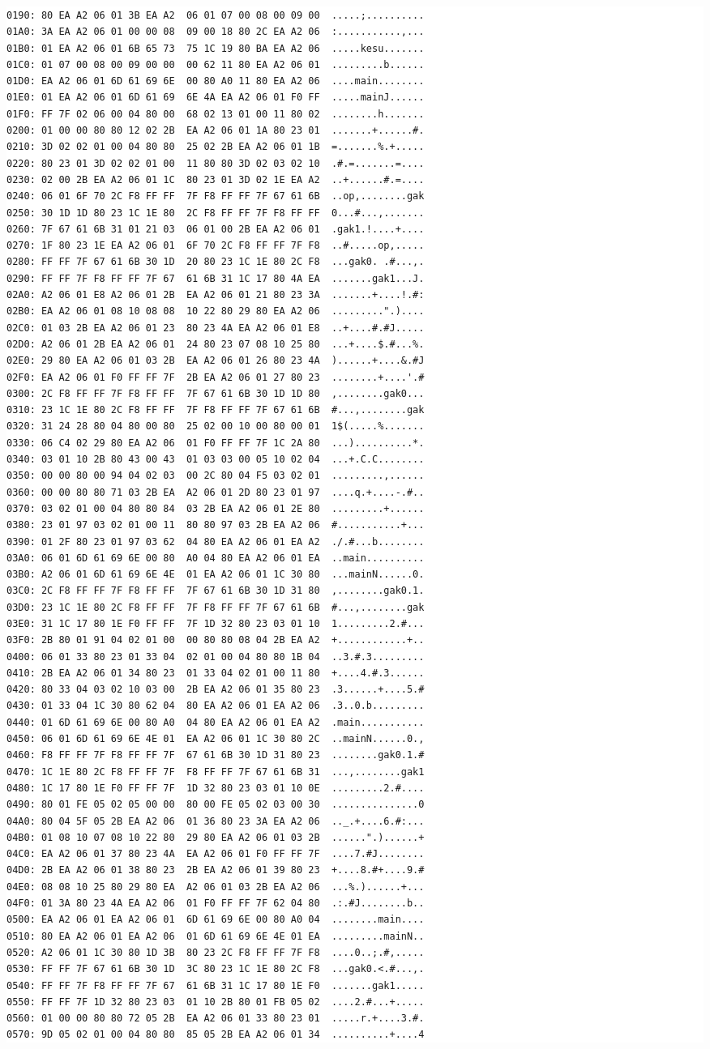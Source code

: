 ```
0190: 80 EA A2 06 01 3B EA A2  06 01 07 00 08 00 09 00  .....;..........
01A0: 3A EA A2 06 01 00 00 08  09 00 18 80 2C EA A2 06  :...........,...
01B0: 01 EA A2 06 01 6B 65 73  75 1C 19 80 BA EA A2 06  .....kesu.......
01C0: 01 07 00 08 00 09 00 00  00 62 11 80 EA A2 06 01  .........b......
01D0: EA A2 06 01 6D 61 69 6E  00 80 A0 11 80 EA A2 06  ....main........
01E0: 01 EA A2 06 01 6D 61 69  6E 4A EA A2 06 01 F0 FF  .....mainJ......
01F0: FF 7F 02 06 00 04 80 00  68 02 13 01 00 11 80 02  ........h.......
0200: 01 00 00 80 80 12 02 2B  EA A2 06 01 1A 80 23 01  .......+......#.
0210: 3D 02 02 01 00 04 80 80  25 02 2B EA A2 06 01 1B  =.......%.+.....
0220: 80 23 01 3D 02 02 01 00  11 80 80 3D 02 03 02 10  .#.=.......=....
0230: 02 00 2B EA A2 06 01 1C  80 23 01 3D 02 1E EA A2  ..+......#.=....
0240: 06 01 6F 70 2C F8 FF FF  7F F8 FF FF 7F 67 61 6B  ..op,........gak
0250: 30 1D 1D 80 23 1C 1E 80  2C F8 FF FF 7F F8 FF FF  0...#...,.......
0260: 7F 67 61 6B 31 01 21 03  06 01 00 2B EA A2 06 01  .gak1.!....+....
0270: 1F 80 23 1E EA A2 06 01  6F 70 2C F8 FF FF 7F F8  ..#.....op,.....
0280: FF FF 7F 67 61 6B 30 1D  20 80 23 1C 1E 80 2C F8  ...gak0. .#...,.
0290: FF FF 7F F8 FF FF 7F 67  61 6B 31 1C 17 80 4A EA  .......gak1...J.
02A0: A2 06 01 E8 A2 06 01 2B  EA A2 06 01 21 80 23 3A  .......+....!.#:
02B0: EA A2 06 01 08 10 08 08  10 22 80 29 80 EA A2 06  .........".)....
02C0: 01 03 2B EA A2 06 01 23  80 23 4A EA A2 06 01 E8  ..+....#.#J.....
02D0: A2 06 01 2B EA A2 06 01  24 80 23 07 08 10 25 80  ...+....$.#...%.
02E0: 29 80 EA A2 06 01 03 2B  EA A2 06 01 26 80 23 4A  )......+....&.#J
02F0: EA A2 06 01 F0 FF FF 7F  2B EA A2 06 01 27 80 23  ........+....'.#
0300: 2C F8 FF FF 7F F8 FF FF  7F 67 61 6B 30 1D 1D 80  ,........gak0...
0310: 23 1C 1E 80 2C F8 FF FF  7F F8 FF FF 7F 67 61 6B  #...,........gak
0320: 31 24 28 80 04 80 00 80  25 02 00 10 00 80 00 01  1$(.....%.......
0330: 06 C4 02 29 80 EA A2 06  01 F0 FF FF 7F 1C 2A 80  ...)..........*.
0340: 03 01 10 2B 80 43 00 43  01 03 03 00 05 10 02 04  ...+.C.C........
0350: 00 00 80 00 94 04 02 03  00 2C 80 04 F5 03 02 01  .........,......
0360: 00 00 80 80 71 03 2B EA  A2 06 01 2D 80 23 01 97  ....q.+....-.#..
0370: 03 02 01 00 04 80 80 84  03 2B EA A2 06 01 2E 80  .........+......
0380: 23 01 97 03 02 01 00 11  80 80 97 03 2B EA A2 06  #...........+...
0390: 01 2F 80 23 01 97 03 62  04 80 EA A2 06 01 EA A2  ./.#...b........
03A0: 06 01 6D 61 69 6E 00 80  A0 04 80 EA A2 06 01 EA  ..main..........
03B0: A2 06 01 6D 61 69 6E 4E  01 EA A2 06 01 1C 30 80  ...mainN......0.
03C0: 2C F8 FF FF 7F F8 FF FF  7F 67 61 6B 30 1D 31 80  ,........gak0.1.
03D0: 23 1C 1E 80 2C F8 FF FF  7F F8 FF FF 7F 67 61 6B  #...,........gak
03E0: 31 1C 17 80 1E F0 FF FF  7F 1D 32 80 23 03 01 10  1.........2.#...
03F0: 2B 80 01 91 04 02 01 00  00 80 80 08 04 2B EA A2  +............+..
0400: 06 01 33 80 23 01 33 04  02 01 00 04 80 80 1B 04  ..3.#.3.........
0410: 2B EA A2 06 01 34 80 23  01 33 04 02 01 00 11 80  +....4.#.3......
0420: 80 33 04 03 02 10 03 00  2B EA A2 06 01 35 80 23  .3......+....5.#
0430: 01 33 04 1C 30 80 62 04  80 EA A2 06 01 EA A2 06  .3..0.b.........
0440: 01 6D 61 69 6E 00 80 A0  04 80 EA A2 06 01 EA A2  .main...........
0450: 06 01 6D 61 69 6E 4E 01  EA A2 06 01 1C 30 80 2C  ..mainN......0.,
0460: F8 FF FF 7F F8 FF FF 7F  67 61 6B 30 1D 31 80 23  ........gak0.1.#
0470: 1C 1E 80 2C F8 FF FF 7F  F8 FF FF 7F 67 61 6B 31  ...,........gak1
0480: 1C 17 80 1E F0 FF FF 7F  1D 32 80 23 03 01 10 0E  .........2.#....
0490: 80 01 FE 05 02 05 00 00  80 00 FE 05 02 03 00 30  ...............0
04A0: 80 04 5F 05 2B EA A2 06  01 36 80 23 3A EA A2 06  .._.+....6.#:...
04B0: 01 08 10 07 08 10 22 80  29 80 EA A2 06 01 03 2B  ......".)......+
04C0: EA A2 06 01 37 80 23 4A  EA A2 06 01 F0 FF FF 7F  ....7.#J........
04D0: 2B EA A2 06 01 38 80 23  2B EA A2 06 01 39 80 23  +....8.#+....9.#
04E0: 08 08 10 25 80 29 80 EA  A2 06 01 03 2B EA A2 06  ...%.)......+...
04F0: 01 3A 80 23 4A EA A2 06  01 F0 FF FF 7F 62 04 80  .:.#J........b..
0500: EA A2 06 01 EA A2 06 01  6D 61 69 6E 00 80 A0 04  ........main....
0510: 80 EA A2 06 01 EA A2 06  01 6D 61 69 6E 4E 01 EA  .........mainN..
0520: A2 06 01 1C 30 80 1D 3B  80 23 2C F8 FF FF 7F F8  ....0..;.#,.....
0530: FF FF 7F 67 61 6B 30 1D  3C 80 23 1C 1E 80 2C F8  ...gak0.<.#...,.
0540: FF FF 7F F8 FF FF 7F 67  61 6B 31 1C 17 80 1E F0  .......gak1.....
0550: FF FF 7F 1D 32 80 23 03  01 10 2B 80 01 FB 05 02  ....2.#...+.....
0560: 01 00 00 80 80 72 05 2B  EA A2 06 01 33 80 23 01  .....r.+....3.#.
0570: 9D 05 02 01 00 04 80 80  85 05 2B EA A2 06 01 34  ..........+....4
```